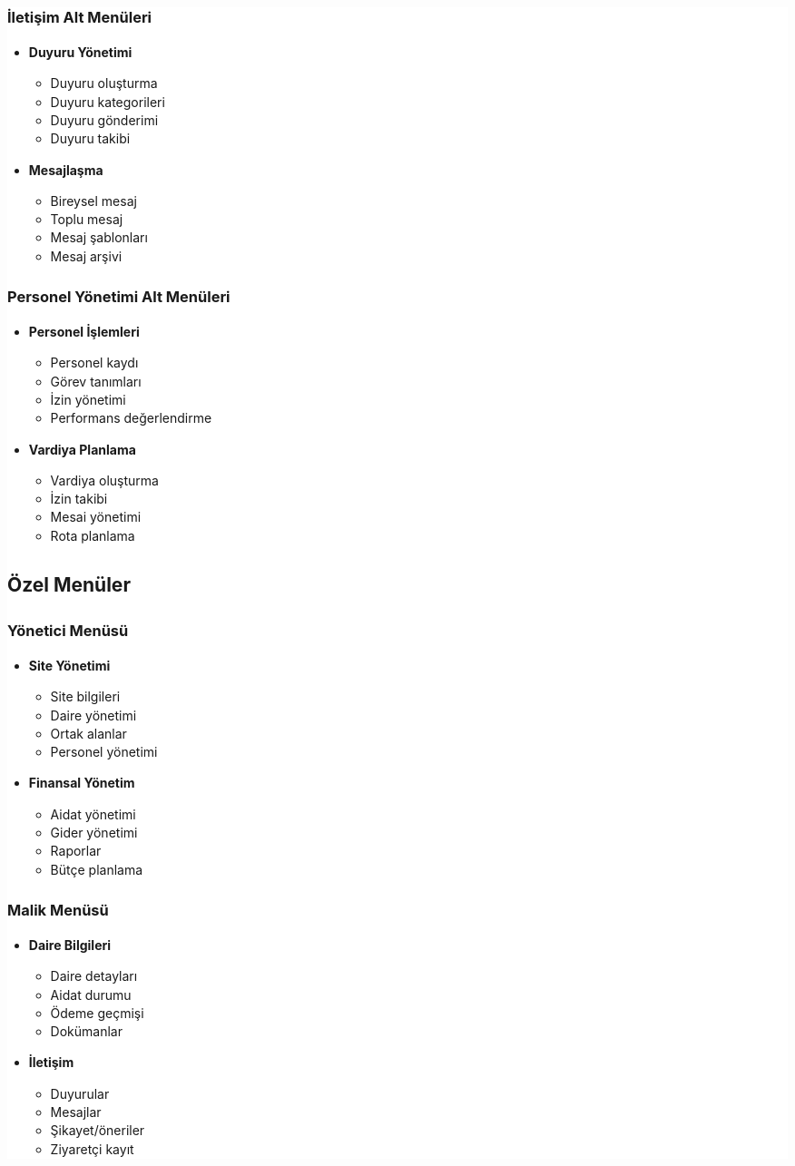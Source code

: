 ### İletişim Alt Menüleri
- **Duyuru Yönetimi**
  - Duyuru oluşturma
  - Duyuru kategorileri
  - Duyuru gönderimi
  - Duyuru takibi

- **Mesajlaşma**
  - Bireysel mesaj
  - Toplu mesaj
  - Mesaj şablonları
  - Mesaj arşivi

### Personel Yönetimi Alt Menüleri
- **Personel İşlemleri**
  - Personel kaydı
  - Görev tanımları
  - İzin yönetimi
  - Performans değerlendirme

- **Vardiya Planlama**
  - Vardiya oluşturma
  - İzin takibi
  - Mesai yönetimi
  - Rota planlama

## Özel Menüler

### Yönetici Menüsü
- **Site Yönetimi**
  - Site bilgileri
  - Daire yönetimi
  - Ortak alanlar
  - Personel yönetimi

- **Finansal Yönetim**
  - Aidat yönetimi
  - Gider yönetimi
  - Raporlar
  - Bütçe planlama

### Malik Menüsü
- **Daire Bilgileri**
  - Daire detayları
  - Aidat durumu
  - Ödeme geçmişi
  - Dokümanlar

- **İletişim**
  - Duyurular
  - Mesajlar
  - Şikayet/öneriler
  - Ziyaretçi kayıt
